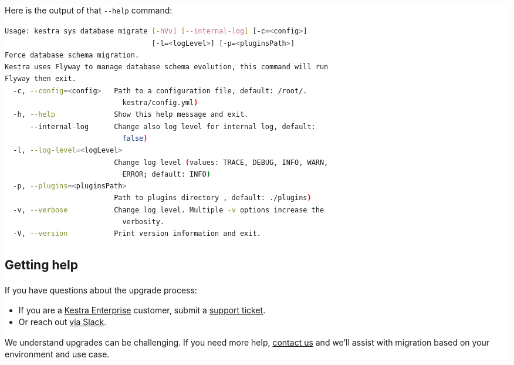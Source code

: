 Here is the output of that `--help` command:

```bash
Usage: kestra sys database migrate [-hVv] [--internal-log] [-c=<config>]
                                   [-l=<logLevel>] [-p=<pluginsPath>]
Force database schema migration.
Kestra uses Flyway to manage database schema evolution, this command will run
Flyway then exit.
  -c, --config=<config>   Path to a configuration file, default: /root/.
                            kestra/config.yml)
  -h, --help              Show this help message and exit.
      --internal-log      Change also log level for internal log, default:
                            false)
  -l, --log-level=<logLevel>
                          Change log level (values: TRACE, DEBUG, INFO, WARN,
                            ERROR; default: INFO)
  -p, --plugins=<pluginsPath>
                          Path to plugins directory , default: ./plugins)
  -v, --verbose           Change log level. Multiple -v options increase the
                            verbosity.
  -V, --version           Print version information and exit.
```


## Getting help

If you have questions about the upgrade process:
- If you are a [Kestra Enterprise](/enterprise) customer, submit a [support ticket](https://support.kestra.io/).
- Or reach out [via Slack](/slack).

We understand upgrades can be challenging. If you need more help, [contact us](/contact-us) and we’ll assist with migration based on your environment and use case.
